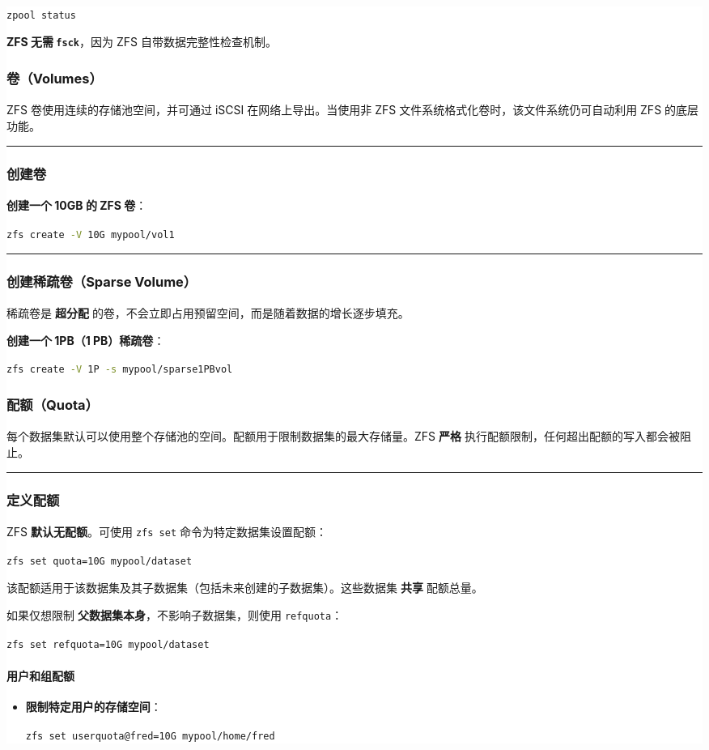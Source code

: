 ```sh
zpool status
```

**ZFS 无需 `fsck`**，因为 ZFS 自带数据完整性检查机制。

### **卷（Volumes）**  

ZFS 卷使用连续的存储池空间，并可通过 iSCSI 在网络上导出。当使用非 ZFS 文件系统格式化卷时，该文件系统仍可自动利用 ZFS 的底层功能。  

---

### **创建卷**  

**创建一个 10GB 的 ZFS 卷**：  

```sh
zfs create -V 10G mypool/vol1
```

---

### **创建稀疏卷（Sparse Volume）**  

稀疏卷是 **超分配** 的卷，不会立即占用预留空间，而是随着数据的增长逐步填充。  

**创建一个 1PB（1 PB）稀疏卷**：  

```sh
zfs create -V 1P -s mypool/sparse1PBvol
```

### **配额（Quota）**  

每个数据集默认可以使用整个存储池的空间。配额用于限制数据集的最大存储量。ZFS **严格** 执行配额限制，任何超出配额的写入都会被阻止。  

---

### **定义配额**  

ZFS **默认无配额**。可使用 `zfs set` 命令为特定数据集设置配额：  

```sh
zfs set quota=10G mypool/dataset
```

该配额适用于该数据集及其子数据集（包括未来创建的子数据集）。这些数据集 **共享** 配额总量。  

如果仅想限制 **父数据集本身**，不影响子数据集，则使用 `refquota`：  

```sh
zfs set refquota=10G mypool/dataset
```

#### **用户和组配额**  

- **限制特定用户的存储空间**：

  ```sh
  zfs set userquota@fred=10G mypool/home/fred
  ```
